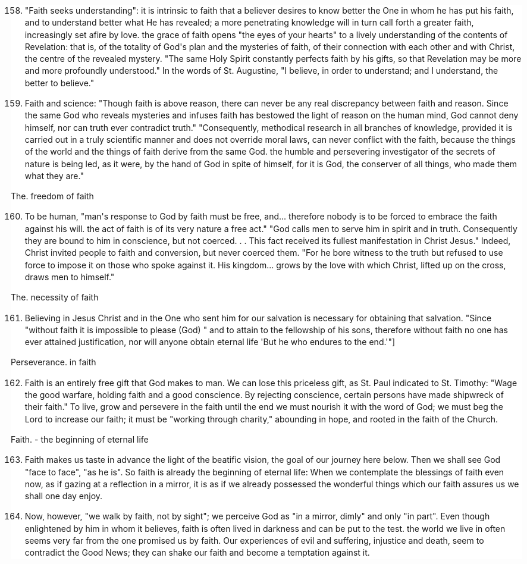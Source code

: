158. "Faith seeks understanding": it is intrinsic to faith that a believer desires to know better the One in whom he has put his faith, and to understand better what He has revealed; a more penetrating knowledge will in turn call forth a greater faith, increasingly set afire by love. the grace of faith opens "the eyes of your hearts" to a lively understanding of the contents of Revelation: that is, of the totality of God's plan and the mysteries of faith, of their connection with each other and with Christ, the centre of the revealed mystery. "The same Holy Spirit constantly perfects faith by his gifts, so that Revelation may be more and more profoundly understood." In the words of St. Augustine, "I believe, in order to understand; and I understand, the better to believe."

159. Faith and science: "Though faith is above reason, there can never be any real discrepancy between faith and reason. Since the same God who reveals mysteries and infuses faith has bestowed the light of reason on the human mind, God cannot deny himself, nor can truth ever contradict truth." "Consequently, methodical research in all branches of knowledge, provided it is carried out in a truly scientific manner and does not override moral laws, can never conflict with the faith, because the things of the world and the things of faith derive from the same God. the humble and persevering investigator of the secrets of nature is being led, as it were, by the hand of God in spite of himself, for it is God, the conserver of all things, who made them what they are."

The. freedom of faith

160. To be human, "man's response to God by faith must be free, and... therefore nobody is to be forced to embrace the faith against his will. the act of faith is of its very nature a free act." "God calls men to serve him in spirit and in truth. Consequently they are bound to him in conscience, but not coerced. . . This fact received its fullest manifestation in Christ Jesus." Indeed, Christ invited people to faith and conversion, but never coerced them. "For he bore witness to the truth but refused to use force to impose it on those who spoke against it. His kingdom... grows by the love with which Christ, lifted up on the cross, draws men to himself."

The. necessity of faith

161. Believing in Jesus Christ and in the One who sent him for our salvation is necessary for obtaining that salvation. "Since "without faith it is impossible to please (God) " and to attain to the fellowship of his sons, therefore without faith no one has ever attained justification, nor will anyone obtain eternal life 'But he who endures to the end.'"]

Perseverance. in faith

162. Faith is an entirely free gift that God makes to man. We can lose this priceless gift, as St. Paul indicated to St. Timothy: "Wage the good warfare, holding faith and a good conscience. By rejecting conscience, certain persons have made shipwreck of their faith." To live, grow and persevere in the faith until the end we must nourish it with the word of God; we must beg the Lord to increase our faith; it must be "working through charity," abounding in hope, and rooted in the faith of the Church.

Faith. - the beginning of eternal life

163. Faith makes us taste in advance the light of the beatific vision, the goal of our journey here below. Then we shall see God "face to face", "as he is". So faith is already the beginning of eternal life: When we contemplate the blessings of faith even now, as if gazing at a reflection in a mirror, it is as if we already possessed the wonderful things which our faith assures us we shall one day enjoy.

164. Now, however, "we walk by faith, not by sight"; we perceive God as "in a mirror, dimly" and only "in part". Even though enlightened by him in whom it believes, faith is often lived in darkness and can be put to the test. the world we live in often seems very far from the one promised us by faith. Our experiences of evil and suffering, injustice and death, seem to contradict the Good News; they can shake our faith and become a temptation against it.
